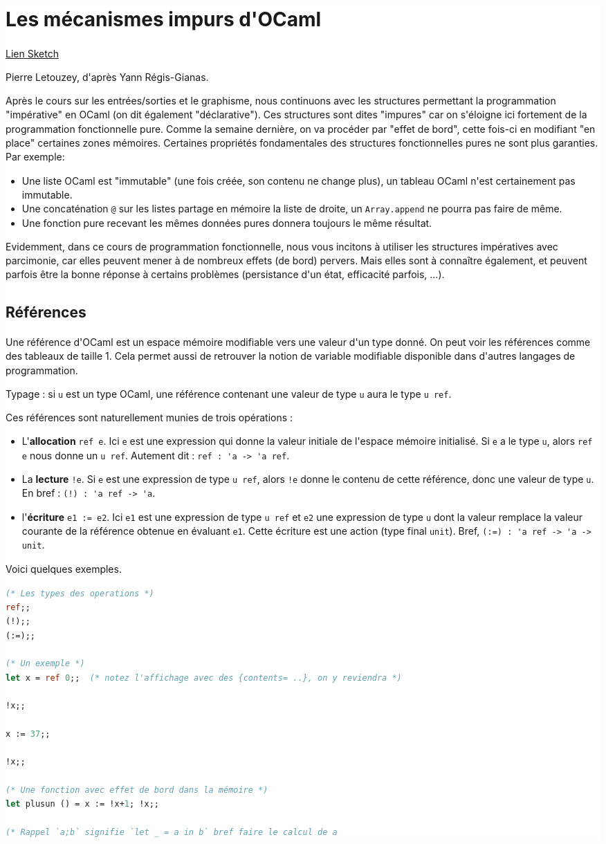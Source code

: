 Les mécanismes impurs d'OCaml
==============================

[Lien Sketch](https://sketch.sh/s/odCwxaMbe7e5NxgNAboW9e)

Pierre Letouzey, d'après Yann Régis-Gianas.

Après le cours sur les entrées/sorties et le graphisme, nous continuons avec les structures permettant la programmation "impérative" en OCaml (on dit également "déclarative"). Ces structures sont dites "impures" car on s'éloigne ici fortement de la programmation fonctionnelle pure. Comme la semaine dernière, on va procéder par "effet de bord", cette fois-ci en modifiant "en place" certaines zones mémoires. Certaines propriétés fondamentales des structures fonctionnelles pures ne sont plus garanties. Par exemple:

  - Une liste OCaml est "immutable" (une fois créée, son contenu ne change plus), un tableau OCaml n'est certainement pas immutable.
  - Une concaténation `@` sur les listes partage en mémoire la liste de droite, un `Array.append` ne pourra pas faire de même.
  - Une fonction pure recevant les mêmes données pures donnera toujours le même résultat.

Evidemment, dans ce cours de programmation fonctionnelle, nous vous incitons à utiliser les structures impératives avec parcimonie, car elles peuvent mener à de nombreux effets (de bord) pervers. Mais elles sont à connaître également, et peuvent parfois être la bonne réponse à certains problèmes (persistance d'un état, efficacité parfois, ...).

## Références

Une référence d'OCaml est un espace mémoire modifiable vers une valeur d'un type donné. On peut voir les références comme des tableaux de taille 1. Cela permet aussi de retrouver la notion de variable modifiable
disponible dans d'autres langages de programmation. 

Typage : si `u` est un type OCaml, une référence contenant une valeur de type `u` aura le type `u ref`.

Ces références sont naturellement munies de trois opérations :

- L'**allocation** `ref e`. Ici `e` est une expression qui donne la valeur initiale de l'espace mémoire initialisé. Si `e` a le type `u`, alors `ref e` nous donne un `u ref`. Autement dit : `ref : 'a -> 'a ref`.

- La **lecture** `!e`. Si `e` est une expression de type `u ref`, alors `!e` donne le contenu de cette référence, donc une valeur de type `u`. En bref : `(!) : 'a ref -> 'a`.
 
- l'**écriture** `e1 := e2`. Ici `e1` est une expression de type `u ref` et `e2` une expression de type `u` dont la valeur remplace la valeur courante de la référence obtenue en évaluant `e1`. Cette écriture est une action (type final `unit`). Bref, `(:=) : 'a ref -> 'a -> unit`.

Voici quelques exemples.
```ocaml
(* Les types des operations *)
ref;;
(!);;
(:=);;

(* Un exemple *)
let x = ref 0;;  (* notez l'affichage avec des {contents= ..}, on y reviendra *)

!x;;

x := 37;;

!x;;

(* Une fonction avec effet de bord dans la mémoire *)
let plusun () = x := !x+1; !x;;

(* Rappel `a;b` signifie `let _ = a in b` bref faire le calcul de a
```